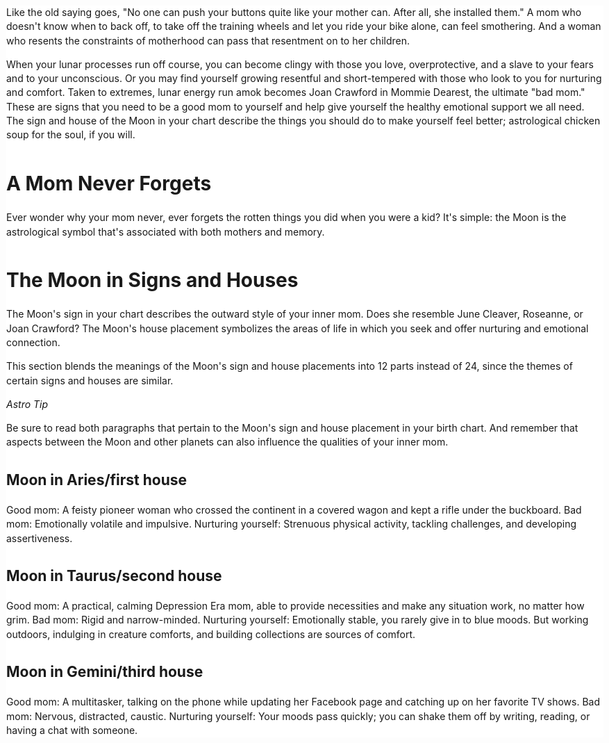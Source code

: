 Like the old saying goes, "No one can push your buttons quite like your mother can. After all, she installed them." A mom who doesn't know when to back off, to take off the training wheels and let you ride your bike alone, can feel smothering. And a woman who resents the constraints of motherhood can pass that resentment on to her children.

When your lunar processes run off course, you can become clingy with those you love, overprotective, and a slave to your fears and to your unconscious. Or you may find yourself growing resentful and short-tempered with those who look to you for nurturing and comfort. Taken to extremes, lunar energy run amok becomes Joan Crawford in Mommie Dearest, the ultimate "bad mom." These are signs that you need to be a good mom to yourself and help give yourself the healthy emotional support we all need. The sign and house of the Moon in your chart describe the things you should do to make yourself feel better; astrological chicken soup for the soul, if you will.

# A Mom Never Forgets

Ever wonder why your mom never, ever forgets the rotten things you did when you were a kid? It's simple: the Moon is the astrological symbol that's associated with both mothers and memory.

# The Moon in Signs and Houses

The Moon's sign in your chart describes the outward style of your inner mom. Does she resemble June Cleaver, Roseanne, or Joan Crawford? The Moon's house placement symbolizes the areas of life in which you seek and offer nurturing and emotional connection.

This section blends the meanings of the Moon's sign and house placements into 12 parts instead of 24, since the themes of certain signs and houses are similar.

_Astro Tip_

Be sure to read both paragraphs that pertain to the Moon's sign and house placement in your birth chart. And remember that aspects between the Moon and other planets can also influence the qualities of your inner mom.

## Moon in Aries/first house

Good mom: A feisty pioneer woman who crossed the continent in a covered wagon and kept a rifle under the buckboard. Bad mom: Emotionally volatile and impulsive. Nurturing yourself: Strenuous physical activity, tackling challenges, and developing assertiveness.

## Moon in Taurus/second house

Good mom: A practical, calming Depression Era mom, able to provide necessities and make any situation work, no matter how grim. Bad mom: Rigid and narrow-minded. Nurturing yourself: Emotionally stable, you rarely give in to blue moods. But working outdoors, indulging in creature comforts, and building collections are sources of comfort.

## Moon in Gemini/third house

Good mom: A multitasker, talking on the phone while updating her Facebook page and catching up on her favorite TV shows. Bad mom: Nervous, distracted, caustic. Nurturing yourself: Your moods pass quickly; you can shake them off by writing, reading, or having a chat with someone.
